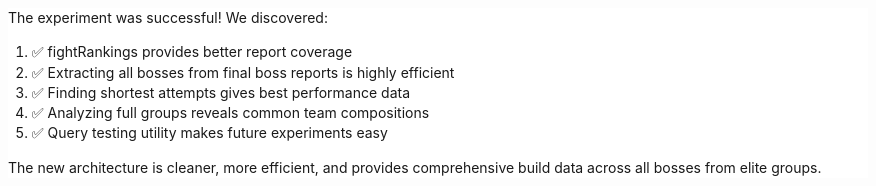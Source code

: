 The experiment was successful! We discovered:

1. ✅ fightRankings provides better report coverage
2. ✅ Extracting all bosses from final boss reports is highly efficient
3. ✅ Finding shortest attempts gives best performance data
4. ✅ Analyzing full groups reveals common team compositions
5. ✅ Query testing utility makes future experiments easy

The new architecture is cleaner, more efficient, and provides comprehensive build data across all bosses from elite groups.
